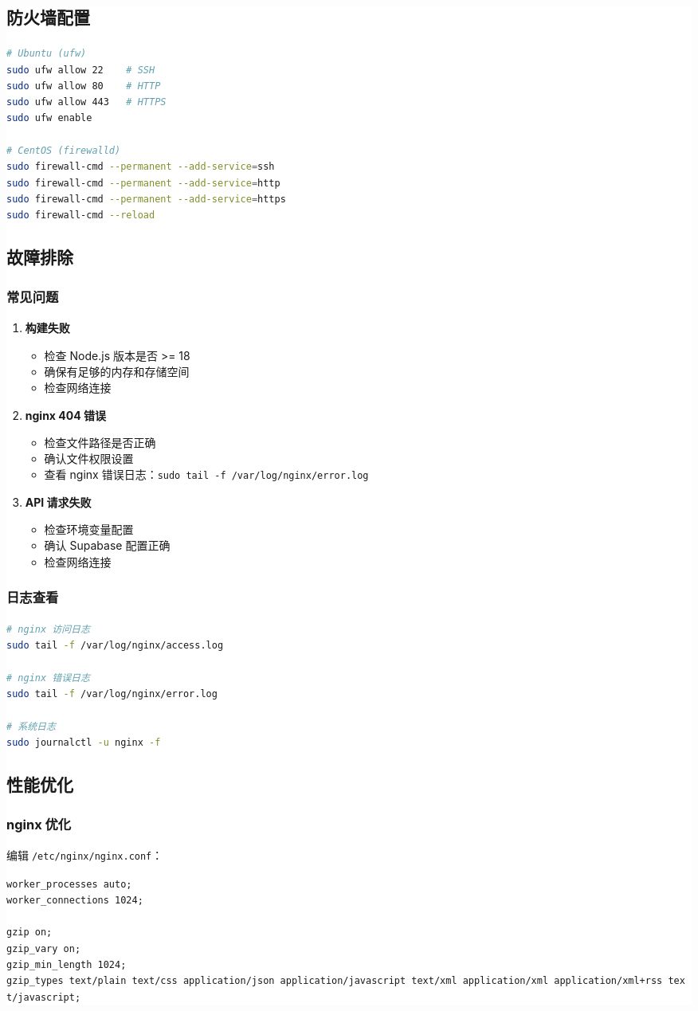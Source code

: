 ## 防火墙配置

```bash
# Ubuntu (ufw)
sudo ufw allow 22    # SSH
sudo ufw allow 80    # HTTP
sudo ufw allow 443   # HTTPS
sudo ufw enable

# CentOS (firewalld)
sudo firewall-cmd --permanent --add-service=ssh
sudo firewall-cmd --permanent --add-service=http
sudo firewall-cmd --permanent --add-service=https
sudo firewall-cmd --reload
```

## 故障排除

### 常见问题

1. **构建失败**
   - 检查 Node.js 版本是否 >= 18
   - 确保有足够的内存和存储空间
   - 检查网络连接

2. **nginx 404 错误**
   - 检查文件路径是否正确
   - 确认文件权限设置
   - 查看 nginx 错误日志：`sudo tail -f /var/log/nginx/error.log`

3. **API 请求失败**
   - 检查环境变量配置
   - 确认 Supabase 配置正确
   - 检查网络连接

### 日志查看

```bash
# nginx 访问日志
sudo tail -f /var/log/nginx/access.log

# nginx 错误日志
sudo tail -f /var/log/nginx/error.log

# 系统日志
sudo journalctl -u nginx -f
```

## 性能优化

### nginx 优化
编辑 `/etc/nginx/nginx.conf`：
```nginx
worker_processes auto;
worker_connections 1024;

gzip on;
gzip_vary on;
gzip_min_length 1024;
gzip_types text/plain text/css application/json application/javascript text/xml application/xml application/xml+rss text/javascript;
```
